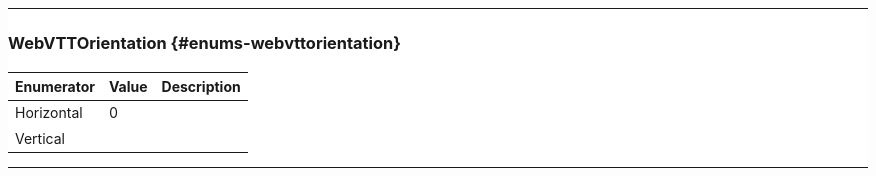 






-----------

### WebVTTOrientation {#enums-webvttorientation}

| Enumerator | Value | Description |
| ---------- | ----- | ----------- |
| Horizontal | 0|   |
| Vertical | |   |








-----------

